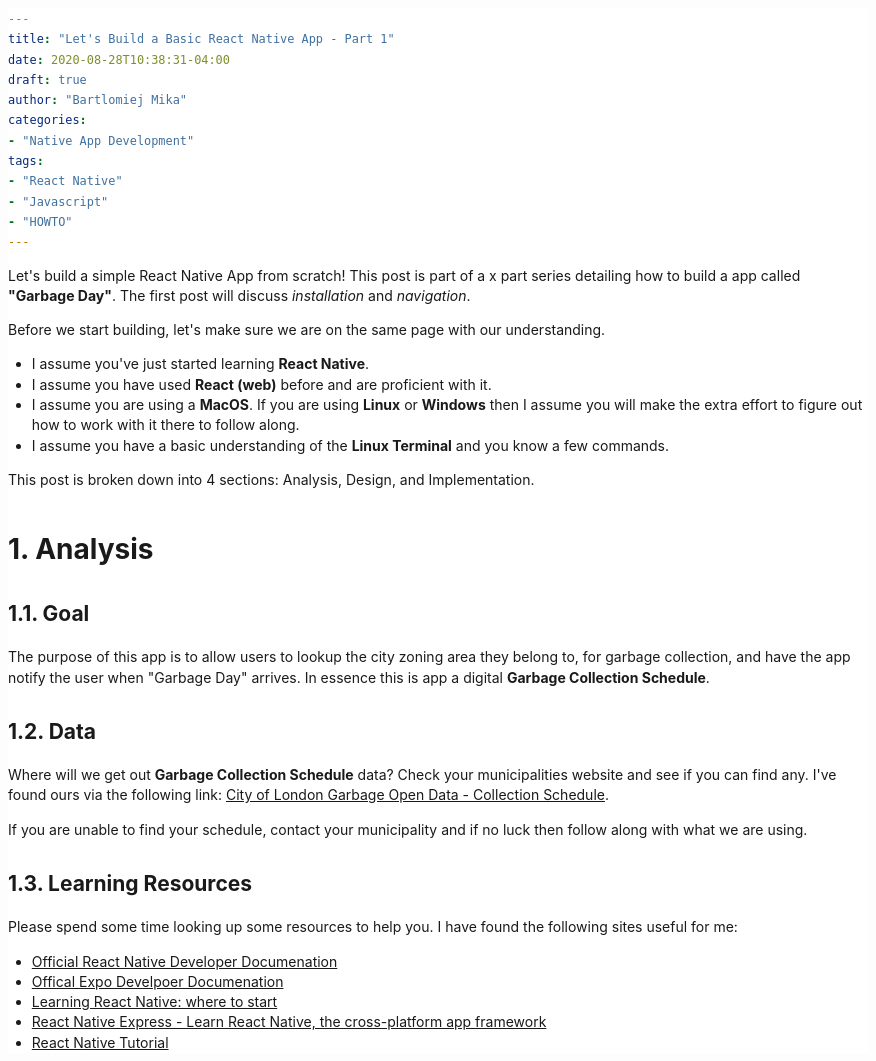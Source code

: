 ```yaml
---
title: "Let's Build a Basic React Native App - Part 1"
date: 2020-08-28T10:38:31-04:00
draft: true
author: "Bartlomiej Mika"
categories:
- "Native App Development"
tags:
- "React Native"
- "Javascript"
- "HOWTO"
---
```


Let's build a simple React Native App from scratch! This post is part of a x part series detailing how to build a app called **"Garbage Day"**. The first post will discuss *installation* and *navigation*.


Before we start building, let's make sure we are on the same page with our understanding.

* I assume you've just started learning **React Native**.
* I assume you have used **React (web)** before and are proficient with it.
* I assume you are using a **MacOS**. If you are using **Linux** or **Windows** then I assume you will make the extra effort to figure out how to work with it there to follow along.
* I assume you have a basic understanding of the **Linux Terminal** and you know a few commands.

This post is broken down into 4 sections: Analysis, Design, and Implementation.

# 1. Analysis
## 1.1. Goal
The purpose of this app is to allow users to lookup the city zoning area they belong to, for garbage collection, and have the app notify the user when "Garbage Day" arrives. In essence this is app a digital **Garbage Collection Schedule**.

## 1.2. Data
Where will we get out **Garbage Collection Schedule** data? Check your municipalities website and see if you can find any. I've found ours via the following link: [City of London Garbage Open Data - Collection Schedule](https://opendata.london.ca/datasets/02417efe16254c09ab7bfcb72e2496d5).

If you are unable to find your schedule, contact your municipality and if no luck then follow along with what we are using.

## 1.3. Learning Resources
Please spend some time looking up some resources to help you. I have found the following sites useful for me:

* [Official React Native Developer Documenation](https://reactnative.dev/)
* [Offical Expo Develpoer Documenation](https://docs.expo.io/)
* [Learning React Native: where to start](https://hackernoon.com/learning-react-native-where-to-start-49df64cf14a2)
* [React Native Express - Learn React Native, the cross-platform app framework](http://www.reactnativeexpress.com/)
* [React Native Tutorial](https://www.tutorialspoint.com/react_native/index.htm)
